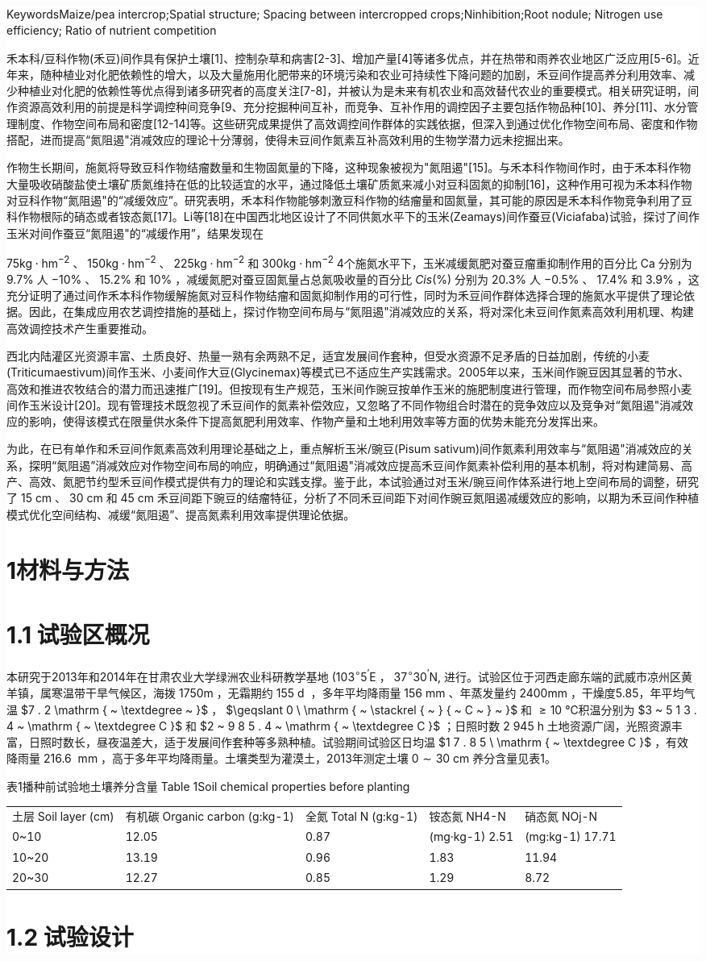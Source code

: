 KeywordsMaize/pea intercrop;Spatial structure; Spacing between intercropped crops;Ninhibition;Root nodule; Nitrogen use efficiency; Ratio of nutrient competition

禾本科/豆科作物(禾豆)间作具有保护土壤[1]、控制杂草和病害[2-3]、增加产量[4]等诸多优点，并在热带和雨养农业地区广泛应用[5-6]。近年来，随种植业对化肥依赖性的增大，以及大量施用化肥带来的环境污染和农业可持续性下降问题的加剧，禾豆间作提高养分利用效率、减少种植业对化肥的依赖性等优点得到诸多研究者的高度关注[7-8]，并被认为是未来有机农业和高效替代农业的重要模式。相关研究证明，间作资源高效利用的前提是科学调控种间竞争[9、充分挖掘种间互补，而竞争、互补作用的调控因子主要包括作物品种[10]、养分[11]、水分管理制度、作物空间布局和密度[12-14]等。这些研究成果提供了高效调控间作群体的实践依据，但深入到通过优化作物空间布局、密度和作物搭配，进而提高“氮阻遏"消减效应的理论十分薄弱，使得未豆间作氮素互补高效利用的生物学潜力远未挖掘出来。

作物生长期间，施氮将导致豆科作物结瘤数量和生物固氮量的下降，这种现象被视为"氮阻遏"[15]。与禾本科作物间作时，由于禾本科作物大量吸收硝酸盐使土壤矿质氮维持在低的比较适宜的水平，通过降低土壤矿质氮来减小对豆科固氮的抑制[16]，这种作用可视为禾本科作物对豆科作物“氮阻遏"的“减缓效应”。研究表明，禾本科作物能够刺激豆科作物的结瘤量和固氮量，其可能的原因是禾本科作物竞争利用了豆科作物根际的硝态或者铵态氮[17]。Li等[18]在中国西北地区设计了不同供氮水平下的玉米(Zeamays)间作蚕豆(Viciafaba)试验，探讨了间作玉米对间作蚕豆“氮阻遏"的“减缓作用”，结果发现在

$7 5 \mathrm { k g } { \cdot } \mathrm { h m } ^ { - 2 }$ 、 $1 5 0 \mathrm { k g } { \cdot } \mathrm { h m } ^ { - 2 }$ 、 $2 2 5 \mathrm { k g } { \cdot } \mathrm { h m } ^ { - 2 }$ 和 $3 0 0 \mathrm { k g } { \cdot } \mathrm { h m } ^ { - 2 }$ 4个施氮水平下，玉米减缓氮肥对蚕豆瘤重抑制作用的百分比 $\mathrm { { C a } }$ 分别为 $9 . 7 \%$ 人 $- 1 0 \%$ 、 $1 5 . 2 \%$ 和 $10 \%$ ，减缓氮肥对蚕豆固氮量占总氮吸收量的百分比 $C i s ( \% )$ 分别为 $20 . 3 \%$ 人 $- 0 . 5 \%$ 、 $1 7 . 4 \%$ 和 $3 . 9 \%$ ，这充分证明了通过间作禾本科作物缓解施氮对豆科作物结瘤和固氮抑制作用的可行性，同时为禾豆间作群体选择合理的施氮水平提供了理论依据。因此，在集成应用农艺调控措施的基础上，探讨作物空间布局与“氮阻遏"消减效应的关系，将对深化未豆间作氮素高效利用机理、构建高效调控技术产生重要推动。

西北内陆灌区光资源丰富、土质良好、热量一熟有余两熟不足，适宜发展间作套种，但受水资源不足矛盾的日益加剧，传统的小麦(Triticumaestivum)间作玉米、小麦间作大豆(Glycinemax)等模式已不适应生产实践需求。2005年以来，玉米间作豌豆因其显著的节水、高效和推进农牧结合的潜力而迅速推广[19]。但按现有生产规范，玉米间作豌豆按单作玉米的施肥制度进行管理，而作物空间布局参照小麦间作玉米设计[20]。现有管理技术既忽视了禾豆间作的氮素补偿效应，又忽略了不同作物组合时潜在的竞争效应以及竞争对“氮阻遏"消减效应的影响，使得该模式在限量供水条件下提高氮肥利用效率、作物产量和土地利用效率等方面的优势未能充分发挥出来。

为此，在已有单作和禾豆间作氮素高效利用理论基础之上，重点解析玉米/豌豆(Pisum sativum)间作氮素利用效率与“氮阻遏"消减效应的关系，探明“氮阻遏”消减效应对作物空间布局的响应，明确通过“氮阻遏"消减效应提高禾豆间作氮素补偿利用的基本机制，将对构建简易、高产、高效、氮肥节约型禾豆间作模式提供有力的理论和实践支撑。鉴于此，本试验通过对玉米/豌豆间作体系进行地上空间布局的调整，研究了 $1 5 \ \mathrm { c m }$ 、 $3 0 ~ \mathrm { c m }$ 和 $4 5 \ \mathrm { c m }$ 禾豆间距下豌豆的结瘤特征，分析了不同禾豆间距下对间作豌豆氮阻遏减缓效应的影响，以期为禾豆间作种植模式优化空间结构、减缓“氮阻遏”、提高氮素利用效率提供理论依据。

# 1材料与方法

# 1.1 试验区概况

本研究于2013年和2014年在甘肃农业大学绿洲农业科研教学基地 $( 1 0 3 ^ { \circ } 5 ^ { \prime } \mathrm { E }$ ， $3 7 ^ { \circ } 3 0 ^ { \prime } \mathrm { N } ,$ 进行。试验区位于河西走廊东端的武威市凉州区黄羊镇，属寒温带干旱气候区，海拨 $1 7 5 0 \mathrm { m }$ ，无霜期约 $1 5 5 { \mathrm { ~ d ~ } }$ ，多年平均降雨量 $1 5 6 ~ \mathrm { m m }$ 、年蒸发量约 $2 4 0 0 \mathrm { m m }$ ，干燥度5.85，年平均气温 $7 . 2 \mathrm { ~ \textdegree ~ }$ ， $\geqslant 0 \ \mathrm { ~ \stackrel { ~ } { ~ C ~ } ~ }$ 和 $\geqslant 1 0$ ℃积温分别为 $3 ~ 5 1 3 . 4 ~ \mathrm { ~ \textdegree C }$ 和 $2 ~ 9 8 5 . 4 ~ \mathrm { ~ \textdegree C }$ ；日照时数 $2 ~ 9 4 5 ~ \mathrm { h }$ 土地资源广阔，光照资源丰富，日照时数长，昼夜温差大，适于发展间作套种等多熟种植。试验期间试验区日均温 $1 7 . 8 5 \ \mathrm { ~ \textdegree C }$ ，有效降雨量 $2 1 6 . 6 \ \mathrm { \ m m }$ ，高于多年平均降雨量。土壤类型为灌漠土，2013年测定土壤 $0 { \sim } 3 0 ~ \mathrm { c m }$ 养分含量见表1。

表1播种前试验地土壤养分含量 Table 1Soil chemical properties before planting   

<html><body><table><tr><td>土层 Soil layer (cm)</td><td>有机碳 Organic carbon (g:kg-1)</td><td>全氮 Total N (g:kg-1)</td><td>铵态氮 NH4-N</td><td>硝态氮 NOj-N</td></tr><tr><td>0~10</td><td>12.05</td><td>0.87</td><td>(mg·kg-1) 2.51</td><td>(mg:kg-1) 17.71</td></tr><tr><td>10~20</td><td>13.19</td><td>0.96</td><td>1.83</td><td>11.94</td></tr><tr><td>20~30</td><td>12.27</td><td>0.85</td><td>1.29</td><td>8.72</td></tr></table></body></html>

# 1.2 试验设计
